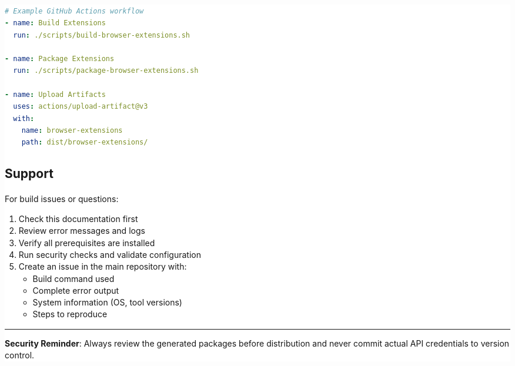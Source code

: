 ```yaml
# Example GitHub Actions workflow
- name: Build Extensions
  run: ./scripts/build-browser-extensions.sh

- name: Package Extensions
  run: ./scripts/package-browser-extensions.sh

- name: Upload Artifacts
  uses: actions/upload-artifact@v3
  with:
    name: browser-extensions
    path: dist/browser-extensions/
```

## Support

For build issues or questions:

1. Check this documentation first
2. Review error messages and logs
3. Verify all prerequisites are installed
4. Run security checks and validate configuration
5. Create an issue in the main repository with:
   - Build command used
   - Complete error output
   - System information (OS, tool versions)
   - Steps to reproduce

---

**Security Reminder**: Always review the generated packages before distribution and never commit actual API credentials to version control.
